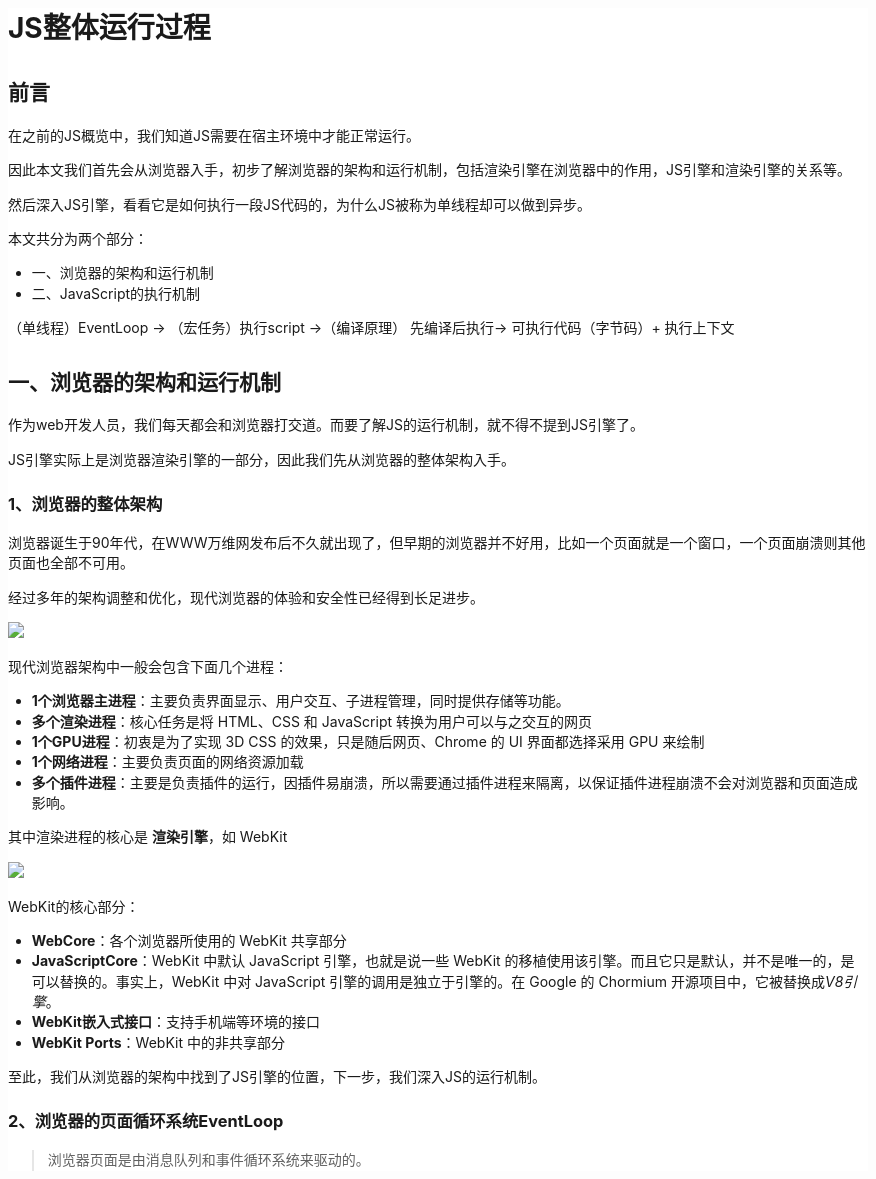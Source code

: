 # JS整体运行过程

## 前言

在之前的JS概览中，我们知道JS需要在宿主环境中才能正常运行。

因此本文我们首先会从浏览器入手，初步了解浏览器的架构和运行机制，包括渲染引擎在浏览器中的作用，JS引擎和渲染引擎的关系等。

然后深入JS引擎，看看它是如何执行一段JS代码的，为什么JS被称为单线程却可以做到异步。

本文共分为两个部分：
- 一、浏览器的架构和运行机制
- 二、JavaScript的执行机制

（单线程）EventLoop -> （宏任务）执行script ->（编译原理） 先编译后执行-> 可执行代码（字节码）+ 执行上下文

## 一、浏览器的架构和运行机制

作为web开发人员，我们每天都会和浏览器打交道。而要了解JS的运行机制，就不得不提到JS引擎了。

JS引擎实际上是浏览器渲染引擎的一部分，因此我们先从浏览器的整体架构入手。

### 1、浏览器的整体架构

浏览器诞生于90年代，在WWW万维网发布后不久就出现了，但早期的浏览器并不好用，比如一个页面就是一个窗口，一个页面崩溃则其他页面也全部不可用。

经过多年的架构调整和优化，现代浏览器的体验和安全性已经得到长足进步。

![](https://oss-1252175178.cos.ap-shanghai.myqcloud.com/%E6%B5%8F%E8%A7%88%E5%99%A8%E6%9E%B6%E6%9E%84.webp)

现代浏览器架构中一般会包含下面几个进程：

- **1个浏览器主进程**：主要负责界面显示、用户交互、子进程管理，同时提供存储等功能。
- **多个渲染进程**：核心任务是将 HTML、CSS 和 JavaScript 转换为用户可以与之交互的网页
- **1个GPU进程**：初衷是为了实现 3D CSS 的效果，只是随后网页、Chrome 的 UI 界面都选择采用 GPU 来绘制
- **1个网络进程**：主要负责页面的网络资源加载
- **多个插件进程**：主要是负责插件的运行，因插件易崩溃，所以需要通过插件进程来隔离，以保证插件进程崩溃不会对浏览器和页面造成影响。

其中渲染进程的核心是 **渲染引擎**，如 WebKit

![](https://oss-1252175178.cos.ap-shanghai.myqcloud.com/WebKit%E6%9E%B6%E6%9E%84.png)

WebKit的核心部分：
- **WebCore**：各个浏览器所使用的 WebKit 共享部分
- **JavaScriptCore**：WebKit 中默认 JavaScript 引擎，也就是说一些 WebKit 的移植使用该引擎。而且它只是默认，并不是唯一的，是可以替换的。事实上，WebKit 中对 JavaScript 引擎的调用是独立于引擎的。在 Google 的 Chormium 开源项目中，它被替换成*V8引擎*。
- **WebKit嵌入式接口**：支持手机端等环境的接口
- **WebKit Ports**：WebKit 中的非共享部分

至此，我们从浏览器的架构中找到了JS引擎的位置，下一步，我们深入JS的运行机制。

### 2、浏览器的页面循环系统EventLoop
> 浏览器页面是由消息队列和事件循环系统来驱动的。
